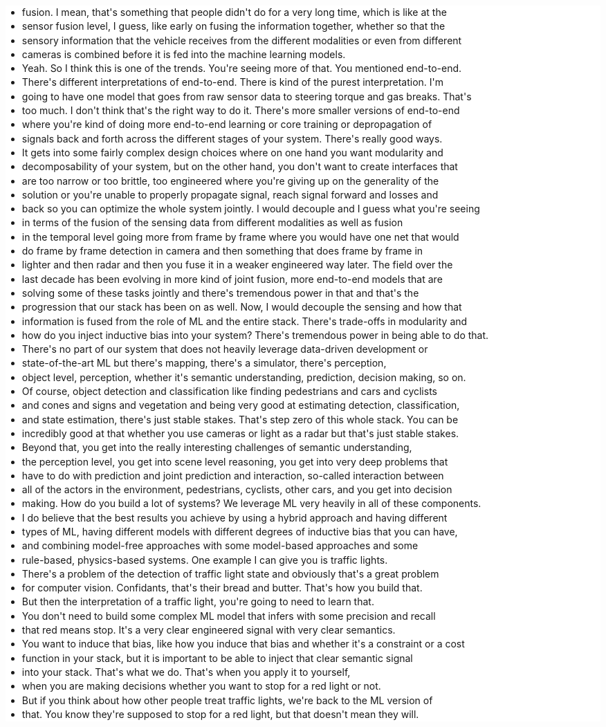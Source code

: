 *  fusion. I mean, that's something that people didn't do for a very long time, which is like at the
*  sensor fusion level, I guess, like early on fusing the information together, whether so that the
*  sensory information that the vehicle receives from the different modalities or even from different
*  cameras is combined before it is fed into the machine learning models.
*  Yeah. So I think this is one of the trends. You're seeing more of that. You mentioned end-to-end.
*  There's different interpretations of end-to-end. There is kind of the purest interpretation. I'm
*  going to have one model that goes from raw sensor data to steering torque and gas breaks. That's
*  too much. I don't think that's the right way to do it. There's more smaller versions of end-to-end
*  where you're kind of doing more end-to-end learning or core training or depropagation of
*  signals back and forth across the different stages of your system. There's really good ways.
*  It gets into some fairly complex design choices where on one hand you want modularity and
*  decomposability of your system, but on the other hand, you don't want to create interfaces that
*  are too narrow or too brittle, too engineered where you're giving up on the generality of the
*  solution or you're unable to properly propagate signal, reach signal forward and losses and
*  back so you can optimize the whole system jointly. I would decouple and I guess what you're seeing
*  in terms of the fusion of the sensing data from different modalities as well as fusion
*  in the temporal level going more from frame by frame where you would have one net that would
*  do frame by frame detection in camera and then something that does frame by frame in
*  lighter and then radar and then you fuse it in a weaker engineered way later. The field over the
*  last decade has been evolving in more kind of joint fusion, more end-to-end models that are
*  solving some of these tasks jointly and there's tremendous power in that and that's the
*  progression that our stack has been on as well. Now, I would decouple the sensing and how that
*  information is fused from the role of ML and the entire stack. There's trade-offs in modularity and
*  how do you inject inductive bias into your system? There's tremendous power in being able to do that.
*  There's no part of our system that does not heavily leverage data-driven development or
*  state-of-the-art ML but there's mapping, there's a simulator, there's perception,
*  object level, perception, whether it's semantic understanding, prediction, decision making, so on.
*  Of course, object detection and classification like finding pedestrians and cars and cyclists
*  and cones and signs and vegetation and being very good at estimating detection, classification,
*  and state estimation, there's just stable stakes. That's step zero of this whole stack. You can be
*  incredibly good at that whether you use cameras or light as a radar but that's just stable stakes.
*  Beyond that, you get into the really interesting challenges of semantic understanding,
*  the perception level, you get into scene level reasoning, you get into very deep problems that
*  have to do with prediction and joint prediction and interaction, so-called interaction between
*  all of the actors in the environment, pedestrians, cyclists, other cars, and you get into decision
*  making. How do you build a lot of systems? We leverage ML very heavily in all of these components.
*  I do believe that the best results you achieve by using a hybrid approach and having different
*  types of ML, having different models with different degrees of inductive bias that you can have,
*  and combining model-free approaches with some model-based approaches and some
*  rule-based, physics-based systems. One example I can give you is traffic lights.
*  There's a problem of the detection of traffic light state and obviously that's a great problem
*  for computer vision. Confidants, that's their bread and butter. That's how you build that.
*  But then the interpretation of a traffic light, you're going to need to learn that.
*  You don't need to build some complex ML model that infers with some precision and recall
*  that red means stop. It's a very clear engineered signal with very clear semantics.
*  You want to induce that bias, like how you induce that bias and whether it's a constraint or a cost
*  function in your stack, but it is important to be able to inject that clear semantic signal
*  into your stack. That's what we do. That's when you apply it to yourself,
*  when you are making decisions whether you want to stop for a red light or not.
*  But if you think about how other people treat traffic lights, we're back to the ML version of
*  that. You know they're supposed to stop for a red light, but that doesn't mean they will.